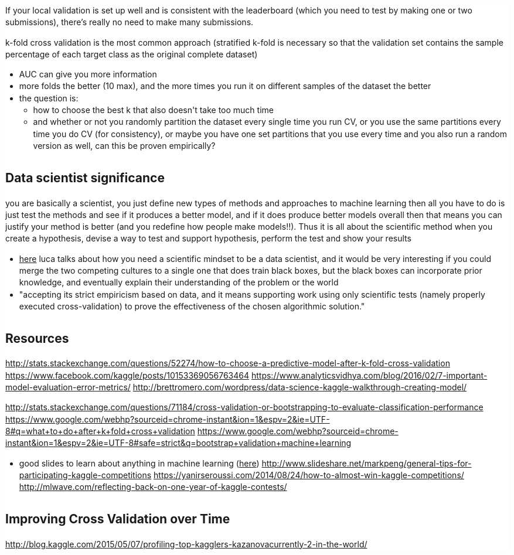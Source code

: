If your local validation is set up well and is consistent with the leaderboard (which you need to test by making one or two submissions), there’s really no need to make many submissions. 

k-fold cross validation is the most common approach (stratified k-fold is necessary so that the validation set contains the sample percentage of each target class as the original complete dataset) 
  * AUC can give you more information
  * more folds the better (10 max), and the more times you run it on different samples of the dataset the better
  * the question is:
    * how to choose the best k that also doesn't take too much time
    * and whether or not you randomly partition the dataset every single time you run CV, or you use the same partitions every time you do CV (for consistency), or maybe you have one set partitions that you use every time and you also run a random version as well, can this be proven empirically?

## Data scientist significance
you are basically a scientist, you just define new types of methods and approaches to machine learning then all you have to do is just test the methods and see if it produces a better model, and if it does produce better models overall then that means you can justify your method is better (and you redefine how people make models!!). Thus it is all about the scientific method when you create a hypothesis, devise a way to test and support hypothesis, perform the test and show your results
  * [here](http://blog.kaggle.com/2016/07/14/kaggle-master-data-scientist-author-an-interview-with-luca-massaron/) luca talks about how you need a scientific mindset to be a data scientist, and it would be very interesting if you could merge the two competing cultures to a single one that does train black boxes, but the black boxes can incorporate prior knowledge, and eventually explain their understanding of the problem or the world
  * "accepting its strict empiricism based on data, and it means supporting work using only scientific tests (namely properly executed cross-validation) to prove the effectiveness of the chosen algorithmic solution."


## Resources
http://stats.stackexchange.com/questions/52274/how-to-choose-a-predictive-model-after-k-fold-cross-validation 
https://www.facebook.com/kaggle/posts/10153369056763464
https://www.analyticsvidhya.com/blog/2016/02/7-important-model-evaluation-error-metrics/
http://brettromero.com/wordpress/data-science-kaggle-walkthrough-creating-model/ 

http://stats.stackexchange.com/questions/71184/cross-validation-or-bootstrapping-to-evaluate-classification-performance 
https://www.google.com/webhp?sourceid=chrome-instant&ion=1&espv=2&ie=UTF-8#q=what+to+do+after+k+fold+cross+validation 
https://www.google.com/webhp?sourceid=chrome-instant&ion=1&espv=2&ie=UTF-8#safe=strict&q=bootstrap+validation+machine+learning
* good slides to learn about anything in machine learning ([here](http://www.cs.utah.edu/~piyush/teaching/cs5350.html))
http://www.slideshare.net/markpeng/general-tips-for-participating-kaggle-competitions
https://yanirseroussi.com/2014/08/24/how-to-almost-win-kaggle-competitions/
http://mlwave.com/reflecting-back-on-one-year-of-kaggle-contests/

## Improving Cross Validation over Time
http://blog.kaggle.com/2015/05/07/profiling-top-kagglers-kazanovacurrently-2-in-the-world/
